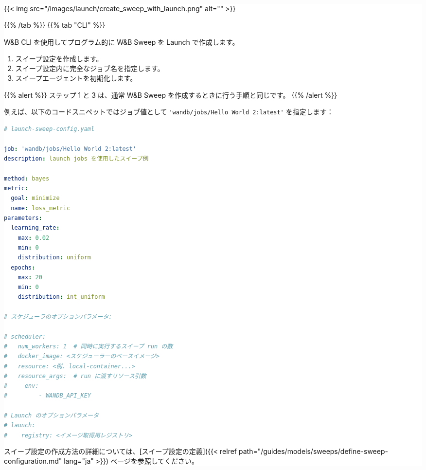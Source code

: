 {{< img src="/images/launch/create_sweep_with_launch.png" alt="" >}}

{{% /tab %}}
{{% tab "CLI" %}}

W&B CLI を使用してプログラム的に W&B Sweep を Launch で作成します。

1. スイープ設定を作成します。
2. スイープ設定内に完全なジョブ名を指定します。
3. スイープエージェントを初期化します。

{{% alert %}}
ステップ 1 と 3 は、通常 W&B Sweep を作成するときに行う手順と同じです。
{{% /alert %}}

例えば、以下のコードスニペットではジョブ値として `'wandb/jobs/Hello World 2:latest'` を指定します：

```yaml
# launch-sweep-config.yaml

job: 'wandb/jobs/Hello World 2:latest'
description: launch jobs を使用したスイープ例

method: bayes
metric:
  goal: minimize
  name: loss_metric
parameters:
  learning_rate:
    max: 0.02
    min: 0
    distribution: uniform
  epochs:
    max: 20
    min: 0
    distribution: int_uniform

# スケジューラのオプションパラメータ:

# scheduler:
#   num_workers: 1  # 同時に実行するスイープ run の数
#   docker_image: <スケジューラーのベースイメージ>
#   resource: <例. local-container...>
#   resource_args:  # run に渡すリソース引数
#     env: 
#         - WANDB_API_KEY

# Launch のオプションパラメータ
# launch: 
#    registry: <イメージ取得用レジストリ>
```

スイープ設定の作成方法の詳細については、[スイープ設定の定義]({{< relref path="/guides/models/sweeps/define-sweep-configuration.md" lang="ja" >}}) ページを参照してください。
